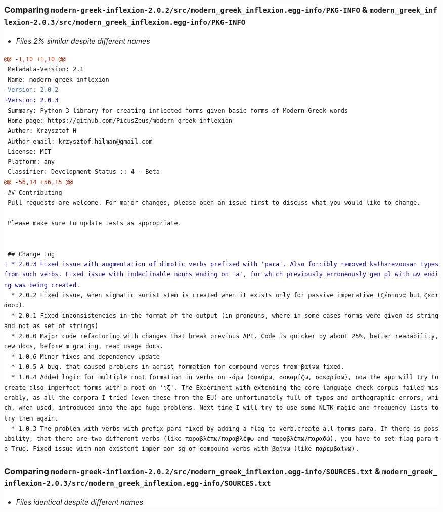### Comparing `modern-greek-inflexion-2.0.2/src/modern_greek_inflexion.egg-info/PKG-INFO` & `modern_greek_inflexion-2.0.3/src/modern_greek_inflexion.egg-info/PKG-INFO`

 * *Files 2% similar despite different names*

```diff
@@ -1,10 +1,10 @@
 Metadata-Version: 2.1
 Name: modern-greek-inflexion
-Version: 2.0.2
+Version: 2.0.3
 Summary: Python 3 library for creating inflected forms given basic forms of Modern Greek words
 Home-page: https://github.com/PicusZeus/modern-greek-inflexion
 Author: Krzysztof H
 Author-email: krzysztof.hilman@gmail.com
 License: MIT
 Platform: any
 Classifier: Development Status :: 4 - Beta
@@ -56,14 +56,15 @@
 ## Contributing
 Pull requests are welcome. For major changes, please open an issue first to discuss what you would like to change.
 
 Please make sure to update tests as appropriate.
 
 
 ## Change Log
+ * 2.0.3 Fixed issue with augmentation of dimotic verbs prefixed with 'para'. Also forcibly removed katharevousan types from such verbs. Fixed issue with indeclinable nouns ending on 'a', for which previously erroneously gen pl with ων ending was being created.
  * 2.0.2 Fixed issue, when sigmatic aorist stem is created when it exists only for passive imperative (ζέστανα but ζεστάσου).
  * 2.0.1 Fixed inconsistencies in the format of the output (in pronouns, where in some cases forms were given as string and not as set of strings)
  * 2.0.0 Major code refactoring with changes that break previous API. Code is quicker by about 25%, better readability, new docs, before migrating, read usage docs.
  * 1.0.6 Minor fixes and dependency update
  * 1.0.5 A bug, that caused problems in aorist formation for compound verbs from βαίνω fixed.
  * 1.0.4 Added logic for multiple root formation in verbs on -άρω (σοκάρω, σοκαρίζω, σοκαρίσω), now the app will try to create also imperfect forms with a root on 'ιζ'. The Experiment with extending the core language check corpus failed miserably, as all the corpora I tried (even these from the EU) are unfortunately full of typos and orthographic errors, which, when used, introduced into the app huge problems. Next time I will try to use some NLTK magic and frequency lists to try them again.
  * 1.0.3 The problem with verbs with prefix para fixed by adding a flag to verb.create_all_forms para. If there is possibility, that there are two different verbs (like παραβλέπω/παραβλέψω and παραβλέπω/παραδώ), you have to set flag para to True. Fixed issue with non existent imper aor sg of compound verbs with βαίνω (like παρεμβαίνω).
```

### Comparing `modern-greek-inflexion-2.0.2/src/modern_greek_inflexion.egg-info/SOURCES.txt` & `modern_greek_inflexion-2.0.3/src/modern_greek_inflexion.egg-info/SOURCES.txt`

 * *Files identical despite different names*

